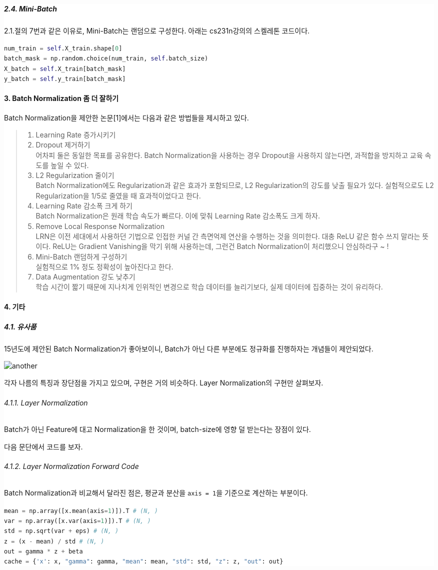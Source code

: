 

##### 2.4. Mini-Batch

2.1.절의 7번과 같은 이유로, Mini-Batch는 랜덤으로 구성한다. 아래는  cs231n강의의 스켈레톤 코드이다.

```python
num_train = self.X_train.shape[0]
batch_mask = np.random.choice(num_train, self.batch_size)
X_batch = self.X_train[batch_mask]
y_batch = self.y_train[batch_mask]
```



#### 3. Batch Normalization 좀 더 잘하기

Batch Normalization을 제안한 논문[1]에서는 다음과 같은 방법들을 제시하고 있다.

>1. Learning Rate 증가시키기
>2. Dropout 제거하기<br>어차피 둘은 동일한 목표를 공유한다. Batch Normalization을 사용하는 경우 Dropout을 사용하지 않는다면, 과적합을 방지하고 교육 속도를 높일 수 있다.
>3. L2 Regularization 줄이기<br>Batch Normalization에도 Regularization과 같은 효과가 포함되므로, L2 Regularization의 강도를 낮출 필요가 있다. 실험적으로도 L2 Regularization을 1/5로 줄였을 때 효과적이었다고 한다. 
>4. Learning Rate 감소폭 크게 하기<br>Batch Normalization은 원래 학습 속도가 빠르다. 이에 맞춰 Learning Rate 감소폭도 크게 하자.
>5. Remove Local Response Normalization<br>LRN은 이전 세대에서 사용하던 기법으로 인접한 커널 간 측면억제 연산을 수행하는 것을 의미한다. 대충 ReLU 같은 함수 쓰지 말라는 뜻이다. ReLU는 Gradient Vanishing을 막기 위해 사용하는데, 그런건 Batch Normalization이 처리했으니 안심하라구 ~ !
>6. Mini-Batch 랜덤하게 구성하기<br>실험적으로 1% 정도 정확성이 높아진다고 한다.
>7. Data Augmentation 강도 낮추기<br>학습 시간이 짧기 때문에 지나치게 인위적인 변경으로 학습 데이터를 늘리기보다, 실제 데이터에 집중하는 것이 유리하다.



#### 4. 기타

##### 4.1. 유사품

15년도에 제안된 Batch Normalization가 좋아보이니, Batch가 아닌 다른 부분에도 정규화를 진행하자는 개념들이 제안되었다.

![another](\image\another.png)

각자 나름의 특징과 장단점을 가지고 있으며, 구현은 거의 비슷하다. Layer Normalization의 구현만 살펴보자.



###### 4.1.1. Layer Normalization

Batch가 아닌 Feature에 대고 Normalization을 한 것이며, batch-size에 영향 덜 받는다는 장점이 있다.

다음 문단에서 코드를 보자.



###### 4.1.2. Layer Normalization Forward Code

Batch Normalization과 비교해서 달라진 점은, 평균과 분산을 `axis = 1`을 기준으로 계산하는 부분이다.

```python
mean = np.array([x.mean(axis=1)]).T # (N, )
var = np.array([x.var(axis=1)]).T # (N, )
std = np.sqrt(var + eps) # (N, )
z = (x - mean) / std # (N, )
out = gamma * z + beta
cache = {'x': x, "gamma": gamma, "mean": mean, "std": std, "z": z, "out": out}
```
